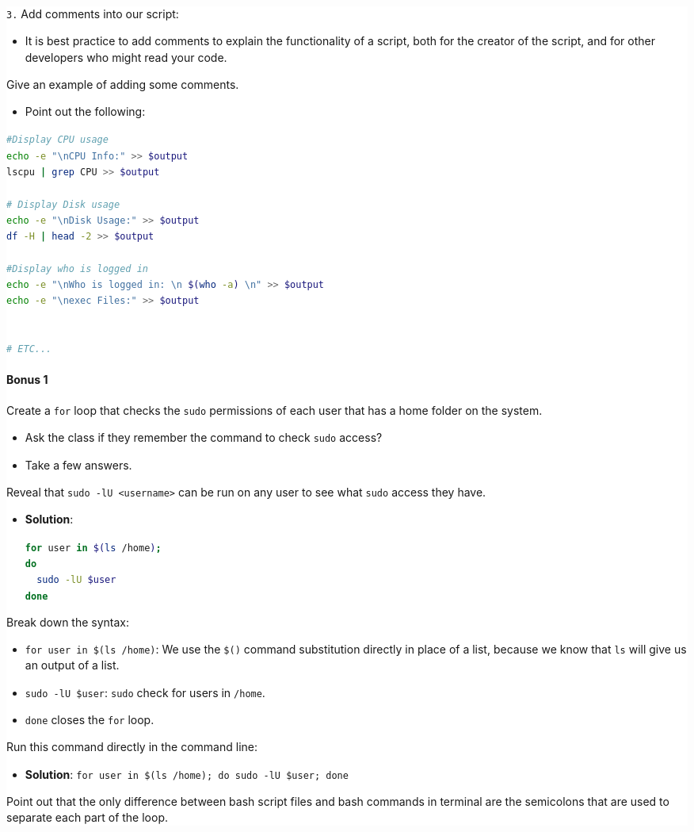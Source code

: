 `3.` Add comments into our script:

- It is best practice to add comments to explain the functionality of a script, both for the creator of the script, and for other developers who might read your code.

Give an example of adding some comments.

- Point out the following:

```bash
#Display CPU usage
echo -e "\nCPU Info:" >> $output
lscpu | grep CPU >> $output

# Display Disk usage
echo -e "\nDisk Usage:" >> $output
df -H | head -2 >> $output

#Display who is logged in
echo -e "\nWho is logged in: \n $(who -a) \n" >> $output
echo -e "\nexec Files:" >> $output


# ETC...
```

#### Bonus 1

Create a `for` loop that checks the `sudo` permissions of each user that has a home folder on the system.

- Ask the class if they remember the command to check `sudo` access?

- Take a few answers.

Reveal that `sudo -lU <username>` can be run on any user to see what `sudo` access they have.

- **Solution**:

  ```bash
  for user in $(ls /home);
  do
    sudo -lU $user
  done
  ```

Break down the syntax:

- `for user in $(ls /home)`: We use the `$()` command substitution directly in place of a list, because we know that `ls` will give us an output of a list.

- `sudo -lU $user`: `sudo` check for users in `/home`.

- `done` closes the `for` loop.

Run this command directly in the command line:

- **Solution**: `for user in $(ls /home); do sudo -lU $user; done`

Point out that the only difference between bash script files and bash commands in terminal are the semicolons that are used to separate each part of the loop.
